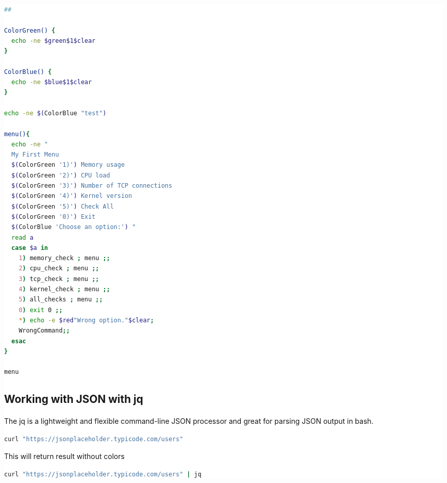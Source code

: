 ```bash
##

ColorGreen() {
  echo -ne $green$1$clear
}

ColorBlue() {
  echo -ne $blue$1$clear
}

echo -ne $(ColorBlue "test")

menu(){
  echo -ne "
  My First Menu
  $(ColorGreen '1)') Memory usage
  $(ColorGreen '2)') CPU load
  $(ColorGreen '3)') Number of TCP connections
  $(ColorGreen '4)') Kernel version
  $(ColorGreen '5)') Check All
  $(ColorGreen '0)') Exit
  $(ColorBlue 'Choose an option:') "
  read a
  case $a in
    1) memory_check ; menu ;;
    2) cpu_check ; menu ;;
    3) tcp_check ; menu ;;
    4) kernel_check ; menu ;;
    5) all_checks ; menu ;;
    0) exit 0 ;;
    *) echo -e $red"Wrong option."$clear;
    WrongCommand;;
  esac
}

menu
```

## Working with JSON with jq

The jq is a lightweight and flexible command-line JSON processor and great for parsing JSON output in bash.

```bash
curl "https://jsonplaceholder.typicode.com/users"
```

This will return result without colors

```bash
curl "https://jsonplaceholder.typicode.com/users" | jq
```
